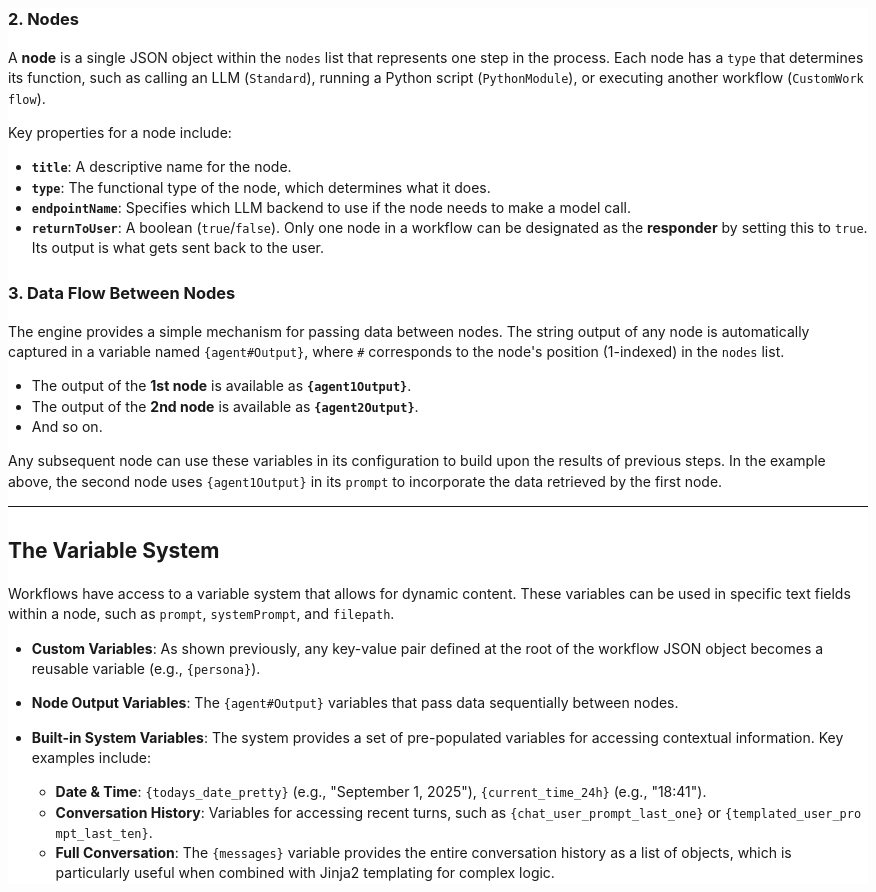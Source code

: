 ### 2\. Nodes

A **node** is a single JSON object within the `nodes` list that represents one step in the process. Each node has a
`type` that determines its function, such as calling an LLM (`Standard`), running a Python script (`PythonModule`), or
executing another workflow (`CustomWorkflow`).

Key properties for a node include:

* **`title`**: A descriptive name for the node.
* **`type`**: The functional type of the node, which determines what it does.
* **`endpointName`**: Specifies which LLM backend to use if the node needs to make a model call.
* **`returnToUser`**: A boolean (`true`/`false`). Only one node in a workflow can be designated as the **responder** by
  setting this to `true`. Its output is what gets sent back to the user.

### 3\. Data Flow Between Nodes

The engine provides a simple mechanism for passing data between nodes. The string output of any node is automatically
captured in a variable named `{agent#Output}`, where `#` corresponds to the node's position (1-indexed) in the `nodes`
list.

* The output of the **1st node** is available as **`{agent1Output}`**.
* The output of the **2nd node** is available as **`{agent2Output}`**.
* And so on.

Any subsequent node can use these variables in its configuration to build upon the results of previous steps. In the
example above, the second node uses `{agent1Output}` in its `prompt` to incorporate the data retrieved by the first
node.

-----

## The Variable System

Workflows have access to a variable system that allows for dynamic content. These variables can be used in specific text
fields within a node, such as `prompt`, `systemPrompt`, and `filepath`.

* **Custom Variables**: As shown previously, any key-value pair defined at the root of the workflow JSON object becomes
  a reusable variable (e.g., `{persona}`).

* **Node Output Variables**: The `{agent#Output}` variables that pass data sequentially between nodes.

* **Built-in System Variables**: The system provides a set of pre-populated variables for accessing contextual
  information. Key examples include:

    * **Date & Time**: `{todays_date_pretty}` (e.g., "September 1, 2025"), `{current_time_24h}` (e.g., "18:41").
    * **Conversation History**: Variables for accessing recent turns, such as `{chat_user_prompt_last_one}` or
      `{templated_user_prompt_last_ten}`.
    * **Full Conversation**: The `{messages}` variable provides the entire conversation history as a list of objects,
      which is particularly useful when combined with Jinja2 templating for complex logic.
